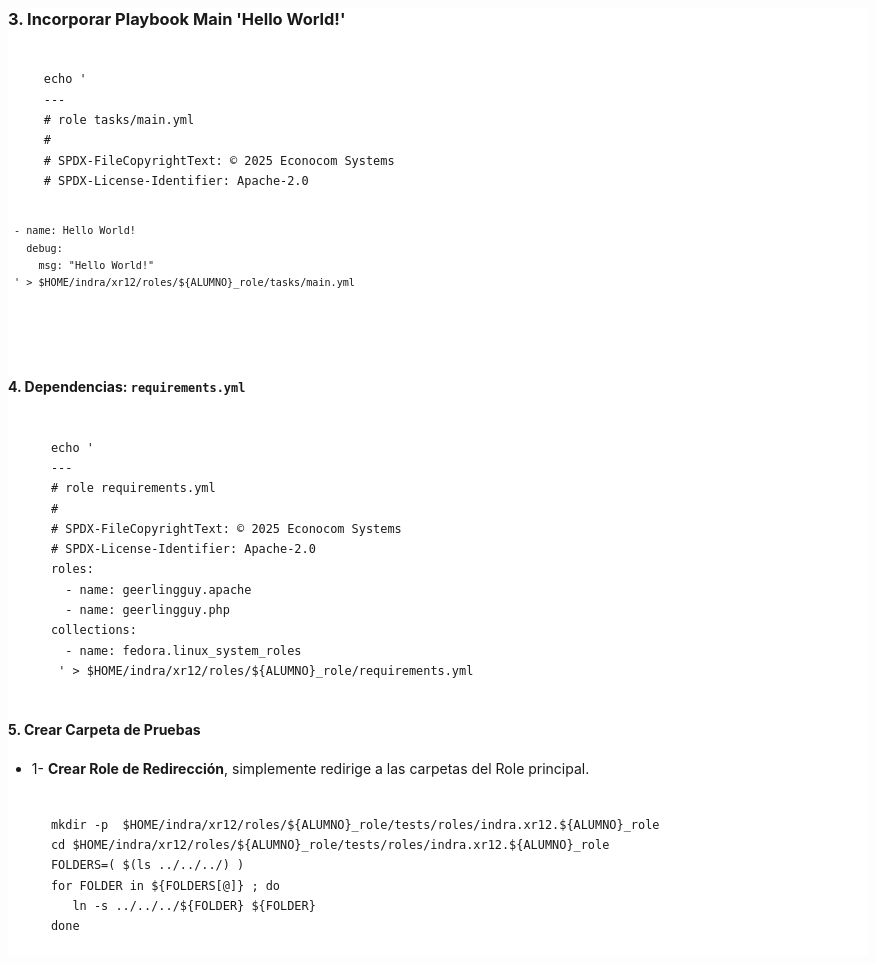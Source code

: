 ### 3. **Incorporar Playbook Main 'Hello World!'**
<div class="prism-wrapper"><pre class="language-bash"><code>
     echo '
	 ---
     # role tasks/main.yml
     #
     # SPDX-FileCopyrightText: © 2025 Econocom Systems <support@econocom.com>
     # SPDX-License-Identifier: Apache-2.0	  	 
	 
     - name: Hello World!
       debug:
         msg: "Hello World!"
	 ' > $HOME/indra/xr12/roles/${ALUMNO}_role/tasks/main.yml
</code> </pre></div>


#### 4. **Dependencias: <code>requirements.yml</code>**
<div class="prism-wrapper"><pre class="language-yaml"><code>
	  echo '
	  ---
      # role requirements.yml
      #
      # SPDX-FileCopyrightText: © 2025 Econocom Systems <support@econocom.com>
      # SPDX-License-Identifier: Apache-2.0		  
      roles:
        - name: geerlingguy.apache
        - name: geerlingguy.php
	  collections:
	    - name: fedora.linux_system_roles
       ' > $HOME/indra/xr12/roles/${ALUMNO}_role/requirements.yml
</code> </pre></div>

#### 5. **Crear Carpeta de Pruebas**
+ 1- **Crear Role de Redirección**, simplemente redirige a las carpetas del Role principal.
<div class="prism-wrapper"><pre class="language-bash"><code>
      mkdir -p  $HOME/indra/xr12/roles/${ALUMNO}_role/tests/roles/indra.xr12.${ALUMNO}_role
	  cd $HOME/indra/xr12/roles/${ALUMNO}_role/tests/roles/indra.xr12.${ALUMNO}_role
	  FOLDERS=( $(ls ../../../) ) 
	  for FOLDER in ${FOLDERS[@]} ; do
	     ln -s ../../../${FOLDER} ${FOLDER} 
	  done
</code> </pre></div>
